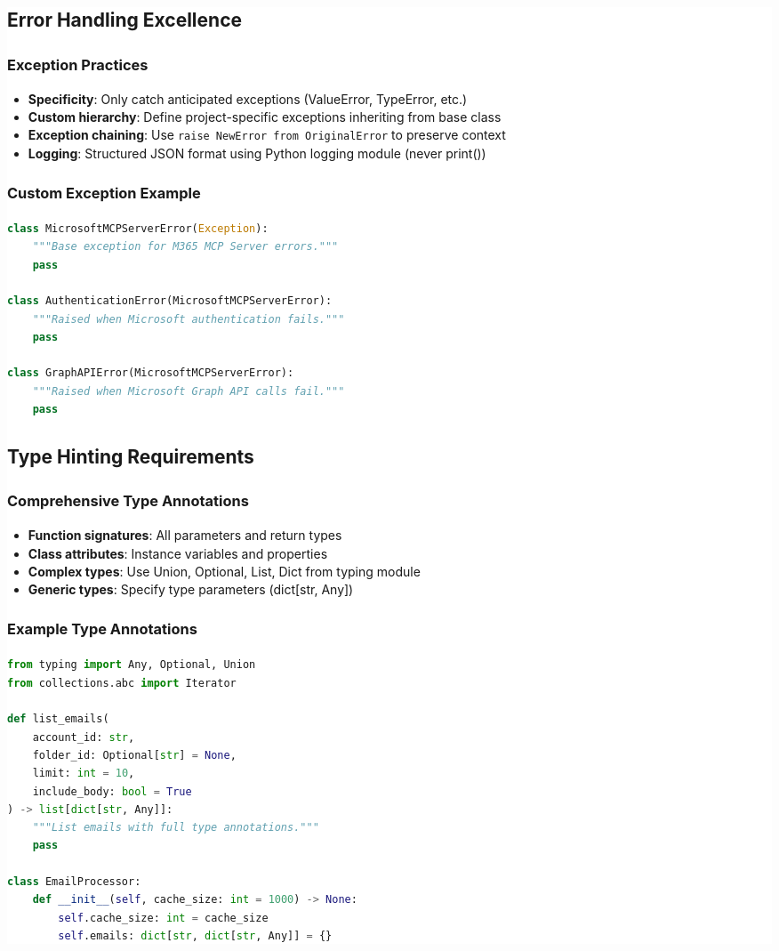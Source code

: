 ## Error Handling Excellence

### Exception Practices
- **Specificity**: Only catch anticipated exceptions (ValueError, TypeError, etc.)
- **Custom hierarchy**: Define project-specific exceptions inheriting from base class
- **Exception chaining**: Use `raise NewError from OriginalError` to preserve context
- **Logging**: Structured JSON format using Python logging module (never print())

### Custom Exception Example
```python
class MicrosoftMCPServerError(Exception):
    """Base exception for M365 MCP Server errors."""
    pass

class AuthenticationError(MicrosoftMCPServerError):
    """Raised when Microsoft authentication fails."""
    pass

class GraphAPIError(MicrosoftMCPServerError):
    """Raised when Microsoft Graph API calls fail."""
    pass
```

## Type Hinting Requirements

### Comprehensive Type Annotations
- **Function signatures**: All parameters and return types
- **Class attributes**: Instance variables and properties
- **Complex types**: Use Union, Optional, List, Dict from typing module
- **Generic types**: Specify type parameters (dict[str, Any])

### Example Type Annotations
```python
from typing import Any, Optional, Union
from collections.abc import Iterator

def list_emails(
    account_id: str,
    folder_id: Optional[str] = None,
    limit: int = 10,
    include_body: bool = True
) -> list[dict[str, Any]]:
    """List emails with full type annotations."""
    pass

class EmailProcessor:
    def __init__(self, cache_size: int = 1000) -> None:
        self.cache_size: int = cache_size
        self.emails: dict[str, dict[str, Any]] = {}
```
